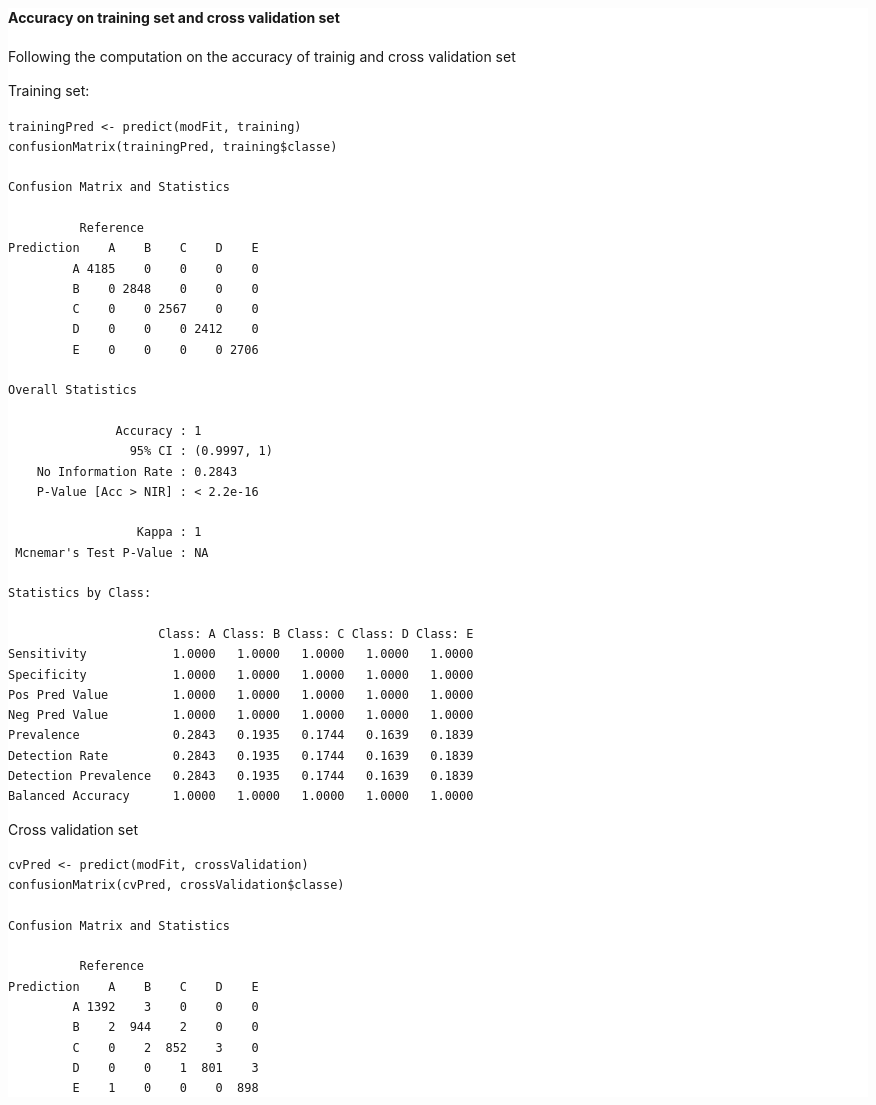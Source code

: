 #### Accuracy on training set and cross validation set

Following the computation on the accuracy of trainig and cross
validation set

Training set:

    trainingPred <- predict(modFit, training)
    confusionMatrix(trainingPred, training$classe)

    Confusion Matrix and Statistics

              Reference
    Prediction    A    B    C    D    E
             A 4185    0    0    0    0
             B    0 2848    0    0    0
             C    0    0 2567    0    0
             D    0    0    0 2412    0
             E    0    0    0    0 2706

    Overall Statistics
                                         
                   Accuracy : 1          
                     95% CI : (0.9997, 1)
        No Information Rate : 0.2843     
        P-Value [Acc > NIR] : < 2.2e-16  
                                         
                      Kappa : 1          
     Mcnemar's Test P-Value : NA         

    Statistics by Class:

                         Class: A Class: B Class: C Class: D Class: E
    Sensitivity            1.0000   1.0000   1.0000   1.0000   1.0000
    Specificity            1.0000   1.0000   1.0000   1.0000   1.0000
    Pos Pred Value         1.0000   1.0000   1.0000   1.0000   1.0000
    Neg Pred Value         1.0000   1.0000   1.0000   1.0000   1.0000
    Prevalence             0.2843   0.1935   0.1744   0.1639   0.1839
    Detection Rate         0.2843   0.1935   0.1744   0.1639   0.1839
    Detection Prevalence   0.2843   0.1935   0.1744   0.1639   0.1839
    Balanced Accuracy      1.0000   1.0000   1.0000   1.0000   1.0000

Cross validation set

    cvPred <- predict(modFit, crossValidation)
    confusionMatrix(cvPred, crossValidation$classe)

    Confusion Matrix and Statistics

              Reference
    Prediction    A    B    C    D    E
             A 1392    3    0    0    0
             B    2  944    2    0    0
             C    0    2  852    3    0
             D    0    0    1  801    3
             E    1    0    0    0  898

